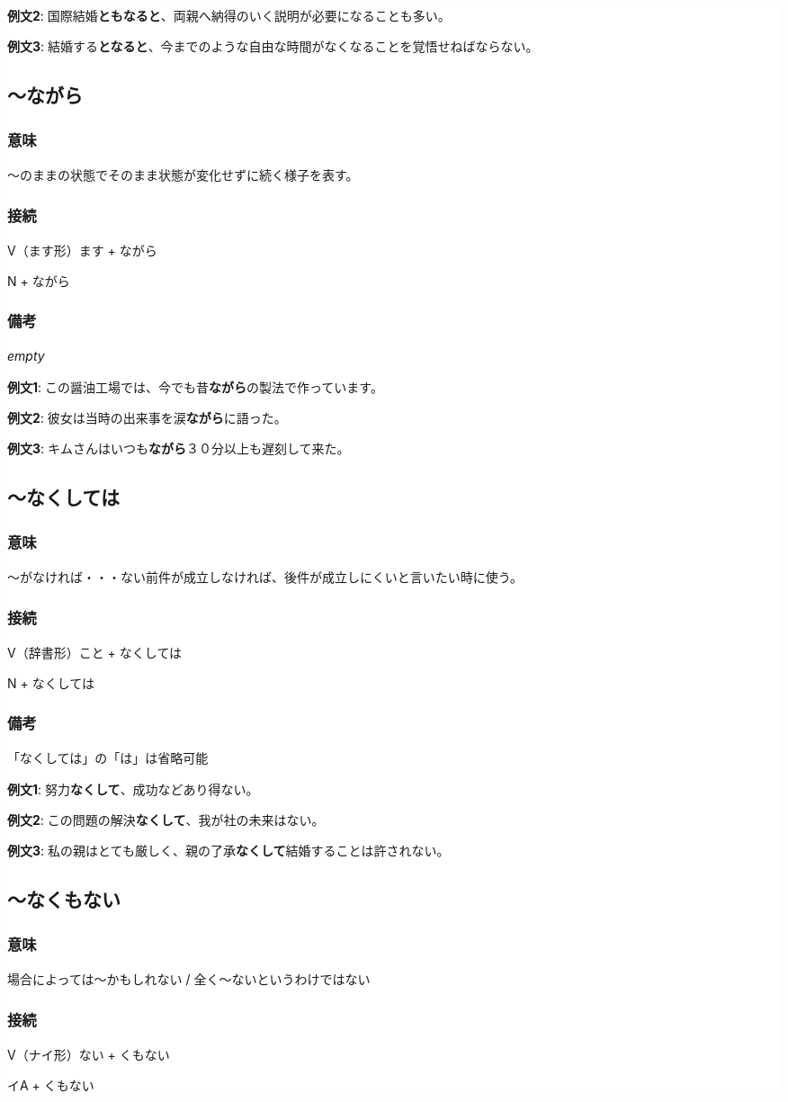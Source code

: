 **例文2**: 国際結婚**ともなると**、両親へ納得のいく説明が必要になることも多い。

**例文3**: 結婚する**となると**、今までのような自由な時間がなくなることを覚悟せねばならない。

## 〜ながら

### 意味
〜のままの状態でそのまま状態が変化せずに続く様子を表す。

### 接続
V（ます形）ます + ながら

N + ながら


### 備考
*empty*

**例文1**: この醤油工場では、今でも昔**ながら**の製法で作っています。

**例文2**: 彼女は当時の出来事を涙**ながら**に語った。

**例文3**: キムさんはいつも**ながら**３０分以上も遅刻して来た。

## 〜なくしては

### 意味
〜がなければ・・・ない前件が成立しなければ、後件が成立しにくいと言いたい時に使う。

### 接続
V（辞書形）こと + なくしては

N + なくしては


### 備考
「なくしては」の「は」は省略可能

**例文1**: 努力**なくして**、成功などあり得ない。

**例文2**: この問題の解決**なくして**、我が社の未来はない。

**例文3**: 私の親はとても厳しく、親の了承**なくして**結婚することは許されない。

## 〜なくもない

### 意味
場合によっては〜かもしれない / 全く〜ないというわけではない

### 接続
V（ナイ形）ない + くもない

イA + くもない
